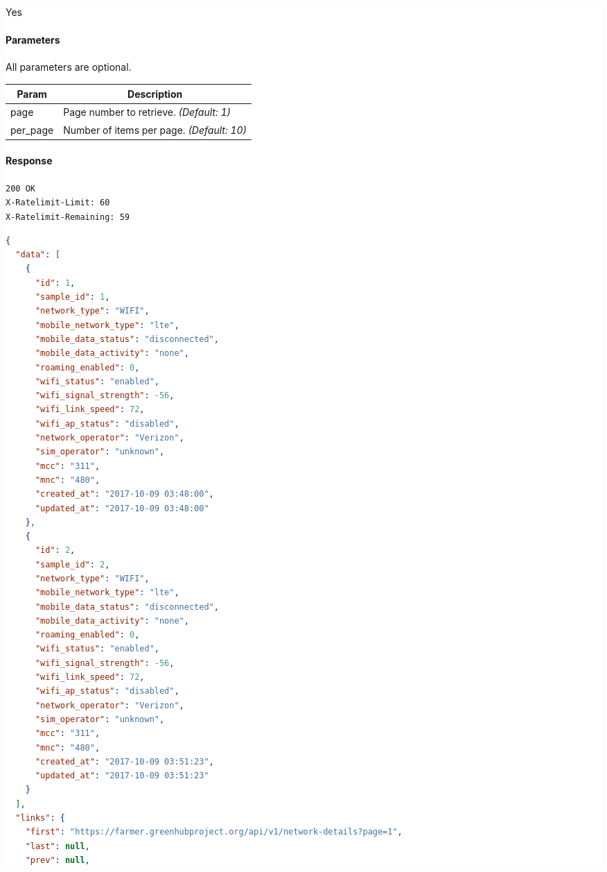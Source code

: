 Yes

#### Parameters

All parameters are optional.

| Param    | Description                               |
|----------|-------------------------------------------|
| page     | Page number to retrieve. _(Default: 1)_   |
| per_page | Number of items per page. _(Default: 10)_ |

#### Response

``` http
200 OK
X-Ratelimit-Limit: 60
X-Ratelimit-Remaining: 59
```

``` json
{
  "data": [
    {
      "id": 1,
      "sample_id": 1,
      "network_type": "WIFI",
      "mobile_network_type": "lte",
      "mobile_data_status": "disconnected",
      "mobile_data_activity": "none",
      "roaming_enabled": 0,
      "wifi_status": "enabled",
      "wifi_signal_strength": -56,
      "wifi_link_speed": 72,
      "wifi_ap_status": "disabled",
      "network_operator": "Verizon",
      "sim_operator": "unknown",
      "mcc": "311",
      "mnc": "480",
      "created_at": "2017-10-09 03:48:00",
      "updated_at": "2017-10-09 03:48:00"
    },
    {
      "id": 2,
      "sample_id": 2,
      "network_type": "WIFI",
      "mobile_network_type": "lte",
      "mobile_data_status": "disconnected",
      "mobile_data_activity": "none",
      "roaming_enabled": 0,
      "wifi_status": "enabled",
      "wifi_signal_strength": -56,
      "wifi_link_speed": 72,
      "wifi_ap_status": "disabled",
      "network_operator": "Verizon",
      "sim_operator": "unknown",
      "mcc": "311",
      "mnc": "480",
      "created_at": "2017-10-09 03:51:23",
      "updated_at": "2017-10-09 03:51:23"
    }
  ],
  "links": {
    "first": "https://farmer.greenhubproject.org/api/v1/network-details?page=1",
    "last": null,
    "prev": null,
```
